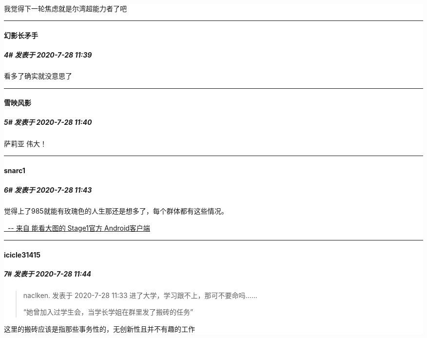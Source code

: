我觉得下一轮焦虑就是尔湾超能力者了吧







*****

####  幻影长矛手  
##### 4#       发表于 2020-7-28 11:39




看多了确实就没意思了







*****

####  雪映风影  
##### 5#       发表于 2020-7-28 11:40




萨莉亚 伟大！







*****

####  snarc1  
##### 6#       发表于 2020-7-28 11:43




觉得上了985就能有玫瑰色的人生那还是想多了，每个群体都有这些情况。

[  -- 来自 能看大图的 Stage1官方 Android客户端](https://www.coolapk.com/apk/140634)







*****

####  icicle31415  
##### 7#       发表于 2020-7-28 11:44



<blockquote>naclken. 发表于 2020-7-28 11:33
进了大学，学习跟不上，那可不要命吗……


“她曾加入过学生会，当学长学姐在群里发了搬砖的任务”
</blockquote>
这里的搬砖应该是指那些事务性的，无创新性且并不有趣的工作
